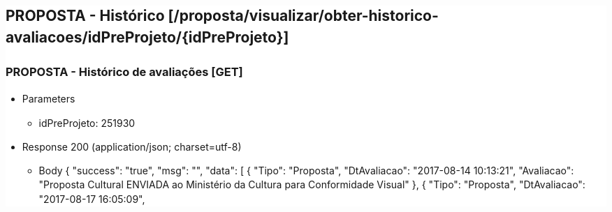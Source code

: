 ## PROPOSTA - Hist&oacute;rico [/proposta/visualizar/obter-historico-avaliacoes/idPreProjeto/{idPreProjeto}]

### PROPOSTA - Hist&oacute;rico de avaliações [GET]

+ Parameters
    + idPreProjeto: 251930

+ Response 200 (application/json; charset=utf-8)

    + Body
        {
          "success": "true",
          "msg": "",
          "data": [
            {
              "Tipo": "Proposta",
              "DtAvaliacao": "2017-08-14 10:13:21",
              "Avaliacao": "Proposta Cultural ENVIADA ao Minist&eacute;rio da Cultura para Conformidade Visual"
            },
            {
              "Tipo": "Proposta",
              "DtAvaliacao": "2017-08-17 16:05:09",